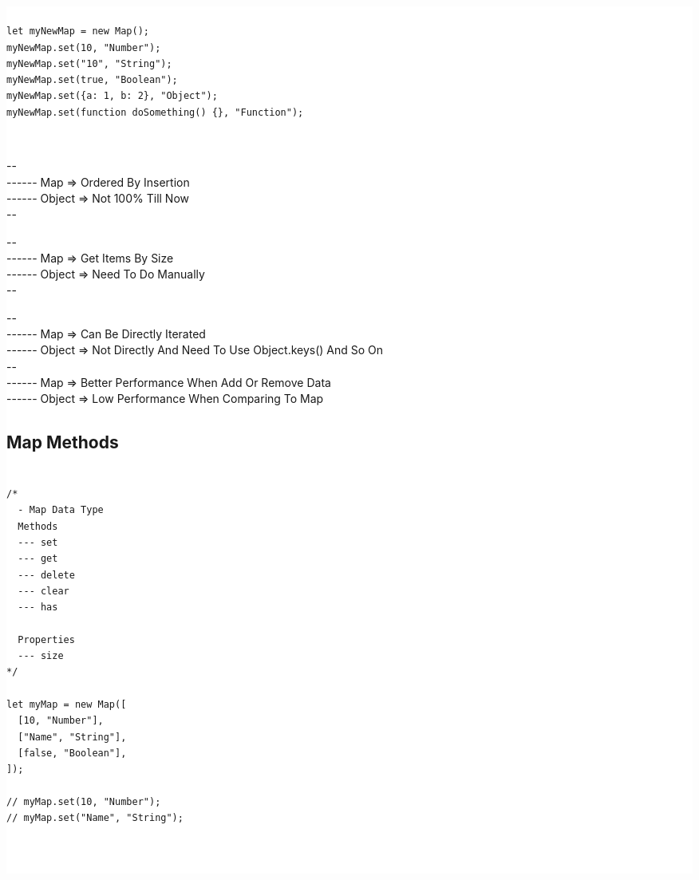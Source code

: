 <pre><code>
let myNewMap = new Map();
myNewMap.set(10, "Number");
myNewMap.set("10", "String");
myNewMap.set(true, "Boolean");
myNewMap.set({a: 1, b: 2}, "Object");
myNewMap.set(function doSomething() {}, "Function");
</code></pre>

<br/>

--<br/>
------ Map => Ordered By Insertion<br/>
------ Object => Not 100% Till Now<br/>
--<br/>

--<br/>
------ Map => Get Items By Size <br/>
------ Object => Need To Do Manually<br/>
--<br/>

--<br/>
------ Map => Can Be Directly Iterated<br/>
------ Object => Not Directly And Need To Use Object.keys() And So On<br/>
--<br/>
------ Map => Better Performance When Add Or Remove Data<br/>
------ Object => Low Performance When Comparing To Map<br/>

## Map Methods

<pre>
<code>
/*
  - Map Data Type
  Methods
  --- set
  --- get
  --- delete
  --- clear
  --- has

  Properties
  --- size
*/

let myMap = new Map([
  [10, "Number"],
  ["Name", "String"],
  [false, "Boolean"],
]);

// myMap.set(10, "Number");
// myMap.set("Name", "String");
